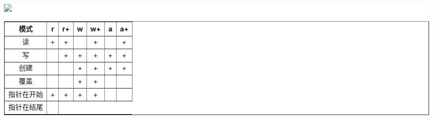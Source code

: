 <img src="http://www.runoob.com/wp-content/uploads/2013/11/2112205-861c05b2bdbc9c28.png">


<table border="1">
<thead>
<tr>
<th style="text-align:center">模式</th>
<th style="text-align:center">r</th>
<th style="text-align:center">r+</th>
<th style="text-align:center">w</th>
<th style="text-align:center">w+</th>
<th style="text-align:center">a</th>
<th style="text-align:center">a+</th>
</tr>
</thead>
<tbody>
<tr>
<td style="text-align:center">读</td>
<td style="text-align:center">+</td>
<td style="text-align:center">+</td>
<td style="text-align:center"></td>
<td style="text-align:center">+</td>
<td style="text-align:center"></td>
<td style="text-align:center">+</td>
</tr>
<tr>
<td style="text-align:center">写</td>
<td style="text-align:center"></td>
<td style="text-align:center">+</td>
<td style="text-align:center">+</td>
<td style="text-align:center">+</td>
<td style="text-align:center">+</td>
<td style="text-align:center">+</td>
</tr>
<tr>
<td style="text-align:center">创建</td>
<td style="text-align:center"></td>
<td style="text-align:center"></td>
<td style="text-align:center">+</td>
<td style="text-align:center">+</td>
<td style="text-align:center">+</td>
<td style="text-align:center">+</td>
</tr>
<tr>
<td style="text-align:center">覆盖</td>
<td style="text-align:center"></td>
<td style="text-align:center"></td>
<td style="text-align:center">+</td>
<td style="text-align:center">+</td>
<td style="text-align:center"></td>
<td style="text-align:center"></td>
</tr>
<tr>
<td style="text-align:center">指针在开始</td>
<td style="text-align:center">+</td>
<td style="text-align:center">+</td>
<td style="text-align:center">+</td>
<td style="text-align:center">+</td>
<td style="text-align:center"></td>
<td style="text-align:center"></td>
</tr>
<tr>
<td style="text-align:center">指针在结尾</td>
<td style="text-align:center"></td>
